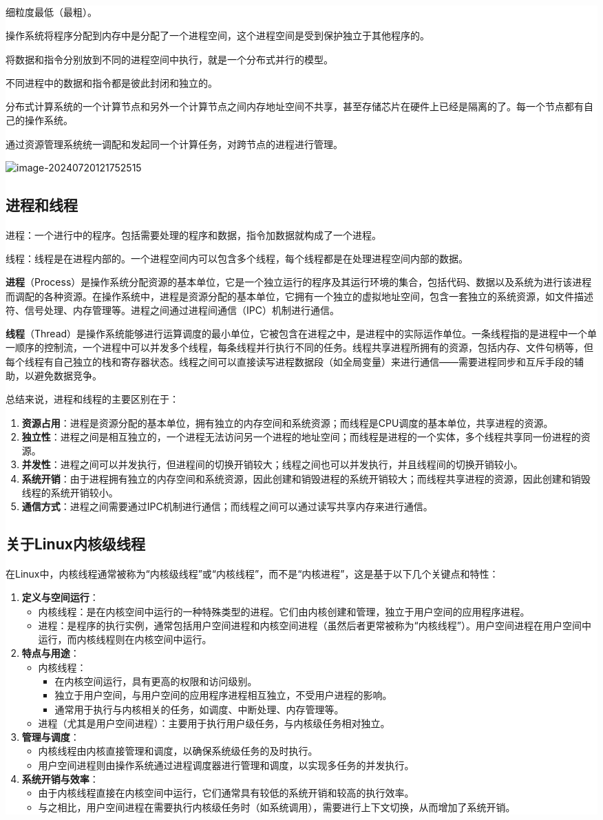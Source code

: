 细粒度最低（最粗）。

操作系统将程序分配到内存中是分配了一个进程空间，这个进程空间是受到保护独立于其他程序的。

将数据和指令分别放到不同的进程空间中执行，就是一个分布式并行的模型。

不同进程中的数据和指令都是彼此封闭和独立的。

分布式计算系统的一个计算节点和另外一个计算节点之间内存地址空间不共享，甚至存储芯片在硬件上已经是隔离的了。每一个节点都有自己的操作系统。

通过资源管理系统统一调配和发起同一个计算任务，对跨节点的进程进行管理。

![image-20240720121752515](C:\Users\13155\AppData\Roaming\Typora\typora-user-images\image-20240720121752515.png)



## 进程和线程

进程：一个进行中的程序。包括需要处理的程序和数据，指令加数据就构成了一个进程。

线程：线程是在进程内部的。一个进程空间内可以包含多个线程，每个线程都是在处理进程空间内部的数据。

**进程**（Process）是操作系统分配资源的基本单位，它是一个独立运行的程序及其运行环境的集合，包括代码、数据以及系统为进行该进程而调配的各种资源。在操作系统中，进程是资源分配的基本单位，它拥有一个独立的虚拟地址空间，包含一套独立的系统资源，如文件描述符、信号处理、内存管理等。进程之间通过进程间通信（IPC）机制进行通信。

**线程**（Thread）是操作系统能够进行运算调度的最小单位，它被包含在进程之中，是进程中的实际运作单位。一条线程指的是进程中一个单一顺序的控制流，一个进程中可以并发多个线程，每条线程并行执行不同的任务。线程共享进程所拥有的资源，包括内存、文件句柄等，但每个线程有自己独立的栈和寄存器状态。线程之间可以直接读写进程数据段（如全局变量）来进行通信——需要进程同步和互斥手段的辅助，以避免数据竞争。

总结来说，进程和线程的主要区别在于：

1. **资源占用**：进程是资源分配的基本单位，拥有独立的内存空间和系统资源；而线程是CPU调度的基本单位，共享进程的资源。
2. **独立性**：进程之间是相互独立的，一个进程无法访问另一个进程的地址空间；而线程是进程的一个实体，多个线程共享同一份进程的资源。
3. **并发性**：进程之间可以并发执行，但进程间的切换开销较大；线程之间也可以并发执行，并且线程间的切换开销较小。
4. **系统开销**：由于进程拥有独立的内存空间和系统资源，因此创建和销毁进程的系统开销较大；而线程共享进程的资源，因此创建和销毁线程的系统开销较小。
5. **通信方式**：进程之间需要通过IPC机制进行通信；而线程之间可以通过读写共享内存来进行通信。



## 关于Linux内核级线程

在Linux中，内核线程通常被称为“内核级线程”或“内核线程”，而不是“内核进程”，这是基于以下几个关键点和特性：

1. **定义与空间运行**：
   - 内核线程：是在内核空间中运行的一种特殊类型的进程。它们由内核创建和管理，独立于用户空间的应用程序进程。
   - 进程：是程序的执行实例，通常包括用户空间进程和内核空间进程（虽然后者更常被称为“内核线程”）。用户空间进程在用户空间中运行，而内核线程则在内核空间中运行。
2. **特点与用途**：
   - 内核线程：
     - 在内核空间运行，具有更高的权限和访问级别。
     - 独立于用户空间，与用户空间的应用程序进程相互独立，不受用户进程的影响。
     - 通常用于执行与内核相关的任务，如调度、中断处理、内存管理等。
   - 进程（尤其是用户空间进程）：主要用于执行用户级任务，与内核级任务相对独立。
3. **管理与调度**：
   - 内核线程由内核直接管理和调度，以确保系统级任务的及时执行。
   - 用户空间进程则由操作系统通过进程调度器进行管理和调度，以实现多任务的并发执行。
4. **系统开销与效率**：
   - 由于内核线程直接在内核空间中运行，它们通常具有较低的系统开销和较高的执行效率。
   - 与之相比，用户空间进程在需要执行内核级任务时（如系统调用），需要进行上下文切换，从而增加了系统开销。
